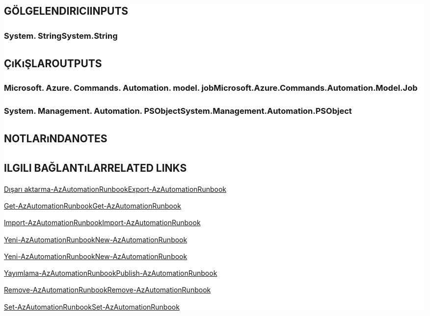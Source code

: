 ## <span data-ttu-id="ce654-137">GÖLGELENDIRICI</span><span class="sxs-lookup"><span data-stu-id="ce654-137">INPUTS</span></span>

### <span data-ttu-id="ce654-138">System. String</span><span class="sxs-lookup"><span data-stu-id="ce654-138">System.String</span></span>

## <span data-ttu-id="ce654-139">ÇıKıŞLAR</span><span class="sxs-lookup"><span data-stu-id="ce654-139">OUTPUTS</span></span>

### <span data-ttu-id="ce654-140">Microsoft. Azure. Commands. Automation. model. job</span><span class="sxs-lookup"><span data-stu-id="ce654-140">Microsoft.Azure.Commands.Automation.Model.Job</span></span>

### <span data-ttu-id="ce654-141">System. Management. Automation. PSObject</span><span class="sxs-lookup"><span data-stu-id="ce654-141">System.Management.Automation.PSObject</span></span>

## <span data-ttu-id="ce654-142">NOTLARıNDA</span><span class="sxs-lookup"><span data-stu-id="ce654-142">NOTES</span></span>

## <span data-ttu-id="ce654-143">ILGILI BAĞLANTıLAR</span><span class="sxs-lookup"><span data-stu-id="ce654-143">RELATED LINKS</span></span>

[<span data-ttu-id="ce654-144">Dışarı aktarma-AzAutomationRunbook</span><span class="sxs-lookup"><span data-stu-id="ce654-144">Export-AzAutomationRunbook</span></span>](./Export-AzAutomationRunbook.md)

[<span data-ttu-id="ce654-145">Get-AzAutomationRunbook</span><span class="sxs-lookup"><span data-stu-id="ce654-145">Get-AzAutomationRunbook</span></span>](./Get-AzAutomationRunbook.md)

[<span data-ttu-id="ce654-146">Import-AzAutomationRunbook</span><span class="sxs-lookup"><span data-stu-id="ce654-146">Import-AzAutomationRunbook</span></span>](./Import-AzAutomationRunbook.md)

[<span data-ttu-id="ce654-147">Yeni-AzAutomationRunbook</span><span class="sxs-lookup"><span data-stu-id="ce654-147">New-AzAutomationRunbook</span></span>](./New-AzAutomationRunbook.md)

[<span data-ttu-id="ce654-148">Yeni-AzAutomationRunbook</span><span class="sxs-lookup"><span data-stu-id="ce654-148">New-AzAutomationRunbook</span></span>](./New-AzAutomationRunbook.md)

[<span data-ttu-id="ce654-149">Yayımlama-AzAutomationRunbook</span><span class="sxs-lookup"><span data-stu-id="ce654-149">Publish-AzAutomationRunbook</span></span>](./Publish-AzAutomationRunbook.md)

[<span data-ttu-id="ce654-150">Remove-AzAutomationRunbook</span><span class="sxs-lookup"><span data-stu-id="ce654-150">Remove-AzAutomationRunbook</span></span>](./Remove-AzAutomationRunbook.md)

[<span data-ttu-id="ce654-151">Set-AzAutomationRunbook</span><span class="sxs-lookup"><span data-stu-id="ce654-151">Set-AzAutomationRunbook</span></span>](./Set-AzAutomationRunbook.md)
